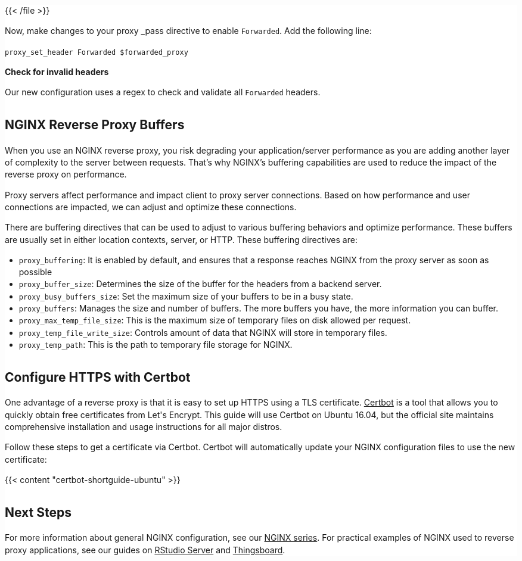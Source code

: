 {{< /file >}}

Now, make changes to your proxy _pass directive to enable `Forwarded`. Add the following line:

    proxy_set_header Forwarded $forwarded_proxy

**Check for invalid headers**

Our new configuration uses a regex to check and validate all `Forwarded` headers.


## NGINX Reverse Proxy Buffers

When you use an NGINX reverse proxy, you risk degrading your application/server performance as you are adding another layer of complexity to the server between requests. That’s why NGINX’s buffering capabilities are used to reduce the impact of the reverse proxy on performance.

Proxy servers affect performance and impact client to proxy server connections. Based on how performance and user connections are impacted, we can adjust and optimize these connections.

There are buffering directives that can be used to adjust to various buffering behaviors and optimize performance. These buffers are usually set in either location contexts, server, or HTTP. These buffering directives are:
*   `proxy_buffering`: It is enabled by default, and ensures that a response reaches NGINX from the proxy server as soon as possible
*   `proxy_buffer_size`: Determines the size of the buffer for the headers from a backend server.
*   `proxy_busy_buffers_size`: Set the maximum size of your buffers to be in a busy state.
*   `proxy_buffers`: Manages the size and number of buffers. The more buffers you have, the more information you can buffer.
*   `proxy_max_temp_file_size`: This is the maximum size of temporary files on disk allowed per request.
*   `proxy_temp_file_write_size`: Controls amount of data that NGINX will store in temporary files.
*   `proxy_temp_path`: This is the path to temporary file storage for NGINX.



## Configure HTTPS with Certbot

One advantage of a reverse proxy is that it is easy to set up HTTPS using a TLS certificate. [Certbot](https://certbot.eff.org/lets-encrypt/ubuntuxenial-nginx) is a tool that allows you to quickly obtain free certificates from Let's Encrypt. This guide will use Certbot on Ubuntu 16.04, but the official site maintains comprehensive installation and usage instructions for all major distros.

Follow these steps to get a certificate via Certbot. Certbot will automatically update your NGINX configuration files to use the new certificate:

{{< content "certbot-shortguide-ubuntu" >}}

## Next Steps

For more information about general NGINX configuration, see our [NGINX series](/docs/guides/getting-started-with-nginx-part-1-installation-and-basic-setup/). For practical examples of NGINX used to reverse proxy applications, see our guides on [RStudio Server](/docs/guides/how-to-deploy-rstudio-server-using-an-nginx-reverse-proxy/) and [Thingsboard](/docs/guides/install-thingsboard-iot-dashboard/).